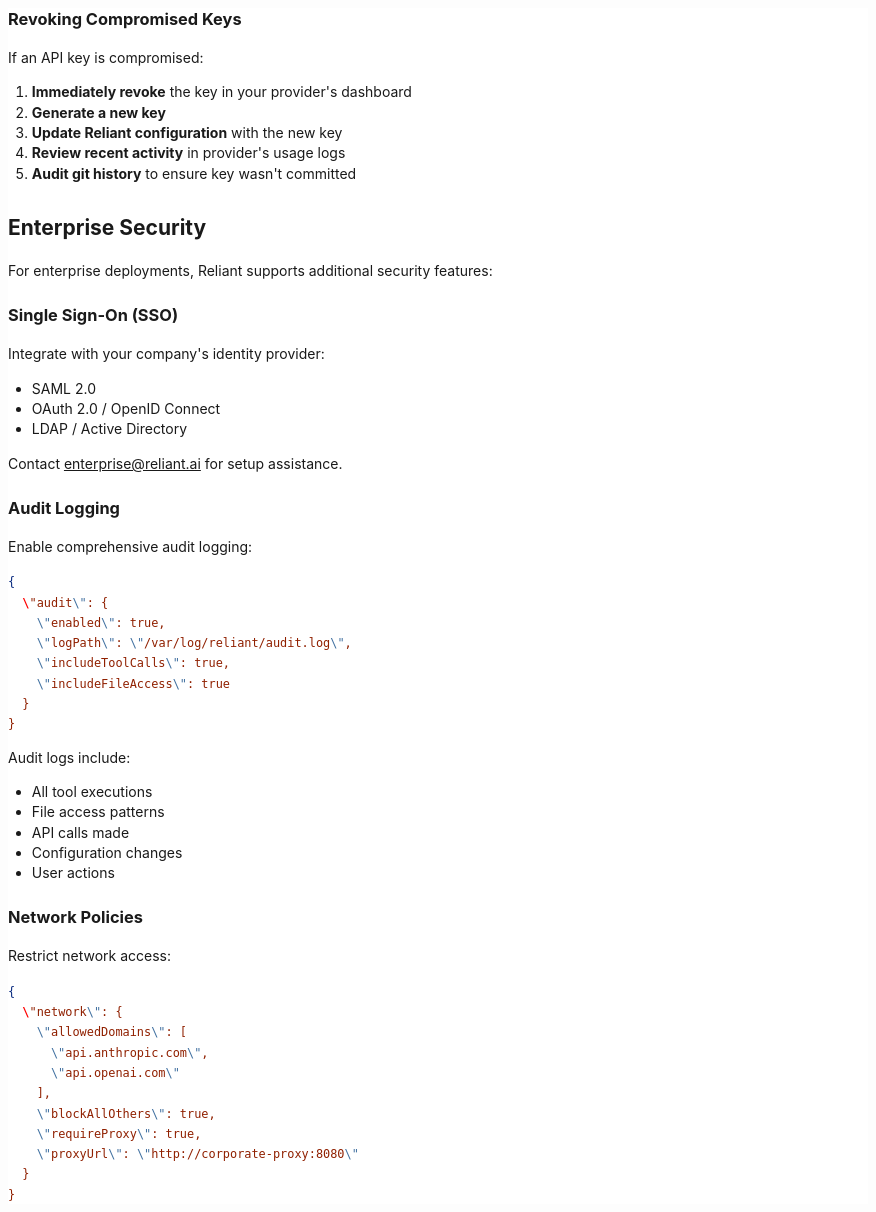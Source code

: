 ### Revoking Compromised Keys

If an API key is compromised:

1. **Immediately revoke** the key in your provider's dashboard
2. **Generate a new key**
3. **Update Reliant configuration** with the new key
4. **Review recent activity** in provider's usage logs
5. **Audit git history** to ensure key wasn't committed

## Enterprise Security

For enterprise deployments, Reliant supports additional security features:

### Single Sign-On (SSO)

Integrate with your company's identity provider:
- SAML 2.0
- OAuth 2.0 / OpenID Connect
- LDAP / Active Directory

Contact enterprise@reliant.ai for setup assistance.

### Audit Logging

Enable comprehensive audit logging:

```json
{
  \"audit\": {
    \"enabled\": true,
    \"logPath\": \"/var/log/reliant/audit.log\",
    \"includeToolCalls\": true,
    \"includeFileAccess\": true
  }
}
```

Audit logs include:
- All tool executions
- File access patterns
- API calls made
- Configuration changes
- User actions

### Network Policies

Restrict network access:

```json
{
  \"network\": {
    \"allowedDomains\": [
      \"api.anthropic.com\",
      \"api.openai.com\"
    ],
    \"blockAllOthers\": true,
    \"requireProxy\": true,
    \"proxyUrl\": \"http://corporate-proxy:8080\"
  }
}
```
